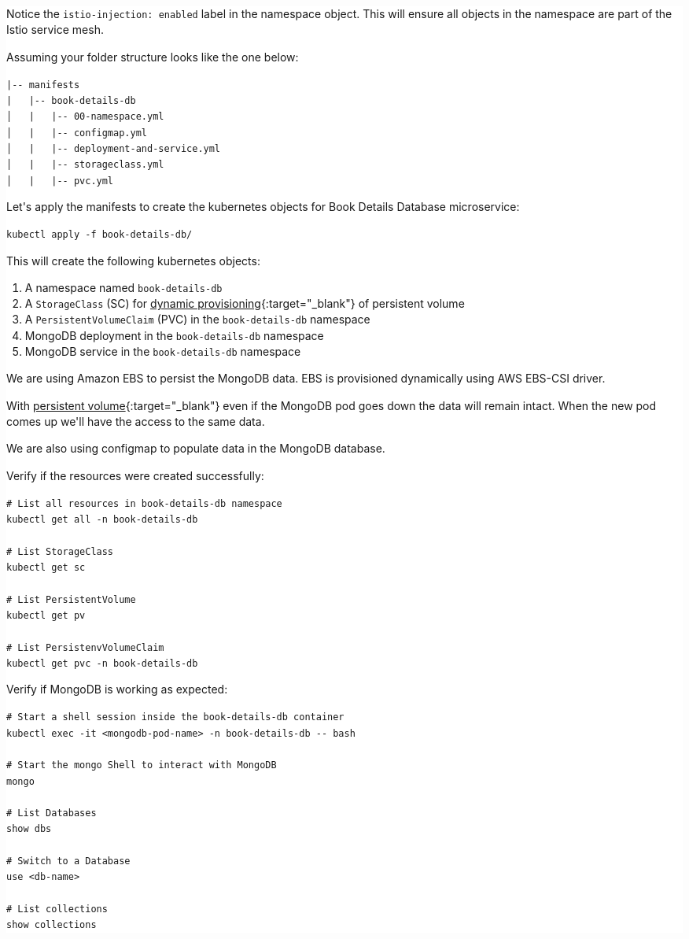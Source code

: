 Notice the `istio-injection: enabled` label in the namespace object. This will ensure all objects in the namespace are part of the Istio service mesh.

Assuming your folder structure looks like the one below:

```
|-- manifests
|   |-- book-details-db
│   |   |-- 00-namespace.yml
│   |   |-- configmap.yml
│   |   |-- deployment-and-service.yml
│   |   |-- storageclass.yml
│   |   |-- pvc.yml
```

Let's apply the manifests to create the kubernetes objects for Book Details Database microservice:

```
kubectl apply -f book-details-db/
```

This will create the following kubernetes objects:

1. A namespace named `book-details-db`
2. A `StorageClass` (SC) for [dynamic provisioning]{:target="\_blank"} of persistent volume
3. A `PersistentVolumeClaim` (PVC) in the `book-details-db` namespace
4. MongoDB deployment in the `book-details-db` namespace
5. MongoDB service in the `book-details-db` namespace

We are using Amazon EBS to persist the MongoDB data. EBS is provisioned dynamically using AWS EBS-CSI driver.

With [persistent volume]{:target="\_blank"} even if the MongoDB pod goes down the data will remain intact. When the new pod comes up we'll have the access to the same data.

We are also using configmap to populate data in the MongoDB database.

Verify if the resources were created successfully:

```
# List all resources in book-details-db namespace
kubectl get all -n book-details-db

# List StorageClass
kubectl get sc

# List PersistentVolume
kubectl get pv

# List PersistenvVolumeClaim
kubectl get pvc -n book-details-db
```

Verify if MongoDB is working as expected:

```
# Start a shell session inside the book-details-db container
kubectl exec -it <mongodb-pod-name> -n book-details-db -- bash

# Start the mongo Shell to interact with MongoDB
mongo

# List Databases
show dbs

# Switch to a Database
use <db-name>

# List collections
show collections
```

[reyanshkharga/book-management:book-details]: https://hub.docker.com/r/reyanshkharga/book-management/tags
[reyanshkharga/book-management:book-genres]: https://hub.docker.com/r/reyanshkharga/book-management/tags
[reyanshkharga/book-management:book-web]: https://hub.docker.com/r/reyanshkharga/book-management/tags
[mongo:5.0.2]: https://hub.docker.com/_/mongo
[dynamic provisioning]: https://reyanshkharga.github.io/kloudkoncepts/kubernetes-on-eks/kubernetes-fundamentals/storage-in-kubernetes/persistent-volume-using-amazon-ebs/dynamic-provisioning-of-pv-using-ebs/
[persistent volume]: https://reyanshkharga.github.io/kloudkoncepts/kubernetes-on-eks/kubernetes-fundamentals/storage-in-kubernetes/persistent-volumes/introduction-to-persistent-volumes/